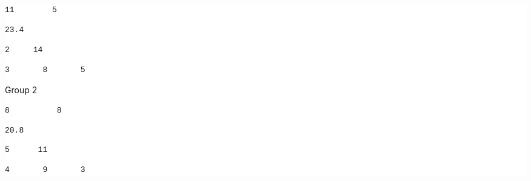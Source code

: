 </td>

<td width="12%" valign="TOP"><font face="Courier New" size="2">

11        5

</font></td>

<td width="10%" valign="TOP"><font face="Courier New" size="2">

23.4

</font></td>

<td width="12%" valign="TOP"><font face="Courier New" size="2">

2     14

</font></td>

<td width="14%" valign="TOP"><font face="Courier New" size="2">

3       8       5

</font></td>

</tr>

<tr>

<td width="10%" valign="TOP">

Group 2

</td>

<td width="12%" valign="TOP"><font face="Courier New" size="2">

8          8

</font></td>

<td width="10%" valign="TOP"><font face="Courier New" size="2">

20.8

</font></td>

<td width="12%" valign="TOP"><font face="Courier New" size="2">

5      11

</font></td>

<td width="14%" valign="TOP"><font face="Courier New" size="2">

4       9       3

</font></td>

</tr>

<tr>

<td width="10%" valign="TOP">
